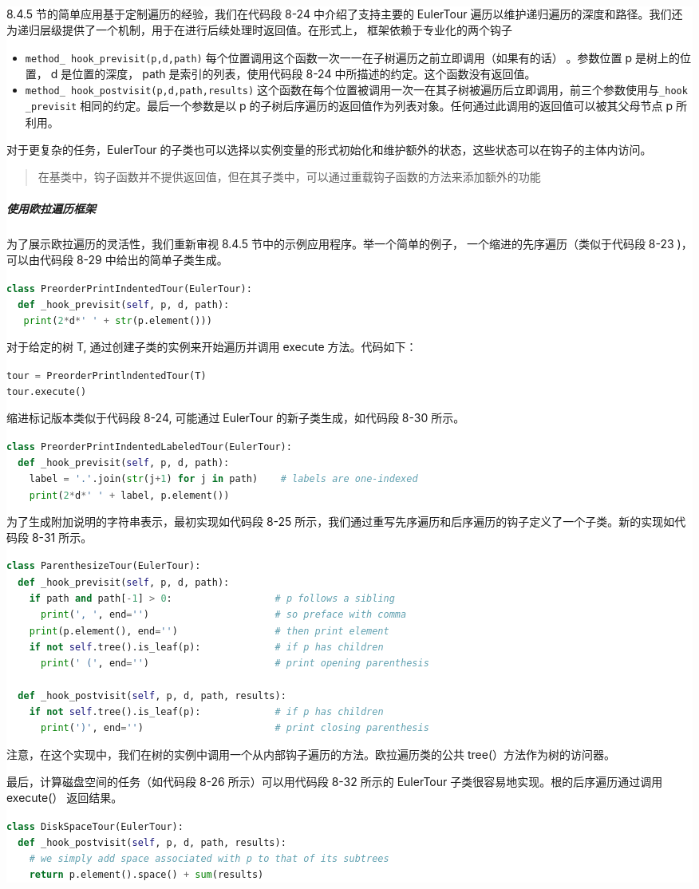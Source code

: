8.4.5 节的简单应用基于定制遍历的经验，我们在代码段 8-24 中介绍了支持主要的 EulerTour 遍历以维护递归遍历的深度和路径。我们还为递归层级提供了一个机制，用于在进行后续处理时返回值。在形式上， 框架依赖于专业化的两个钩子

- `method_ hook_previsit(p,d,path)` 每个位置调用这个函数一次一一在子树遍历之前立即调用（如果有的话） 。参数位置 p 是树上的位置， d 是位置的深度， path 是索引的列表，使用代码段 8-24 中所描述的约定。这个函数没有返回值。
- `method_ hook_postvisit(p,d,path,results)` 这个函数在每个位置被调用一次一在其子树被遍历后立即调用，前三个参数使用与`_hook_previsit` 相同的约定。最后一个参数是以 p 的子树后序遍历的返回值作为列表对象。任何通过此调用的返回值可以被其父母节点 p 所利用。

对于更复杂的任务，EulerTour 的子类也可以选择以实例变量的形式初始化和维护额外的状态，这些状态可以在钩子的主体内访问。

> 在基类中，钩子函数并不提供返回值，但在其子类中，可以通过重载钩子函数的方法来添加额外的功能

##### 使用欧拉遍历框架

为了展示欧拉遍历的灵活性，我们重新审视 8.4.5 节中的示例应用程序。举一个简单的例子， 一个缩进的先序遍历（类似于代码段 8-23 )，可以由代码段 8-29 中给出的简单子类生成。

```python
class PreorderPrintIndentedTour(EulerTour):
  def _hook_previsit(self, p, d, path):
   print(2*d*' ' + str(p.element()))
```

对于给定的树 T, 通过创建子类的实例来开始遍历并调用 execute 方法。代码如下：

```python
tour = PreorderPrintlndentedTour(T)
tour.execute()
```

缩进标记版本类似于代码段 8-24, 可能通过 EulerTour 的新子类生成，如代码段 8-30 所示。

```python
class PreorderPrintIndentedLabeledTour(EulerTour):
  def _hook_previsit(self, p, d, path):
    label = '.'.join(str(j+1) for j in path)    # labels are one-indexed
    print(2*d*' ' + label, p.element())
```

为了生成附加说明的字符串表示，最初实现如代码段 8-25 所示，我们通过重写先序遍历和后序遍历的钩子定义了一个子类。新的实现如代码段 8-31 所示。

```python
class ParenthesizeTour(EulerTour):
  def _hook_previsit(self, p, d, path):
    if path and path[-1] > 0:                  # p follows a sibling
      print(', ', end='')                      # so preface with comma
    print(p.element(), end='')                 # then print element
    if not self.tree().is_leaf(p):             # if p has children
      print(' (', end='')                      # print opening parenthesis

  def _hook_postvisit(self, p, d, path, results):
    if not self.tree().is_leaf(p):             # if p has children
      print(')', end='')                       # print closing parenthesis
```

注意，在这个实现中，我们在树的实例中调用一个从内部钩子遍历的方法。欧拉遍历类的公共 tree(）方法作为树的访问器。

最后，计算磁盘空间的任务（如代码段 8-26 所示）可以用代码段 8-32 所示的 EulerTour 子类很容易地实现。根的后序遍历通过调用 execute(） 返回结果。

```python
class DiskSpaceTour(EulerTour):
  def _hook_postvisit(self, p, d, path, results):
    # we simply add space associated with p to that of its subtrees
    return p.element().space() + sum(results)
```
